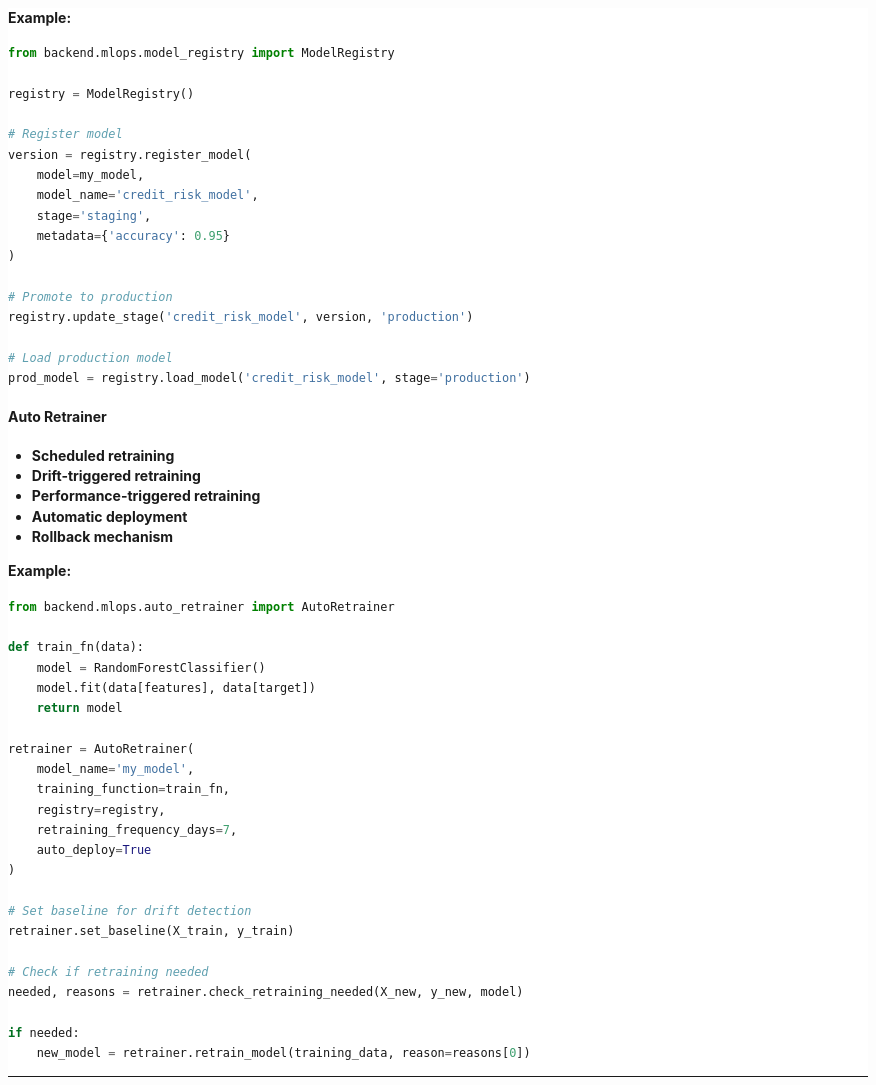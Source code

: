**Example:**
```python
from backend.mlops.model_registry import ModelRegistry

registry = ModelRegistry()

# Register model
version = registry.register_model(
    model=my_model,
    model_name='credit_risk_model',
    stage='staging',
    metadata={'accuracy': 0.95}
)

# Promote to production
registry.update_stage('credit_risk_model', version, 'production')

# Load production model
prod_model = registry.load_model('credit_risk_model', stage='production')
```

#### Auto Retrainer
- **Scheduled retraining**
- **Drift-triggered retraining**
- **Performance-triggered retraining**
- **Automatic deployment**
- **Rollback mechanism**

**Example:**
```python
from backend.mlops.auto_retrainer import AutoRetrainer

def train_fn(data):
    model = RandomForestClassifier()
    model.fit(data[features], data[target])
    return model

retrainer = AutoRetrainer(
    model_name='my_model',
    training_function=train_fn,
    registry=registry,
    retraining_frequency_days=7,
    auto_deploy=True
)

# Set baseline for drift detection
retrainer.set_baseline(X_train, y_train)

# Check if retraining needed
needed, reasons = retrainer.check_retraining_needed(X_new, y_new, model)

if needed:
    new_model = retrainer.retrain_model(training_data, reason=reasons[0])
```

---